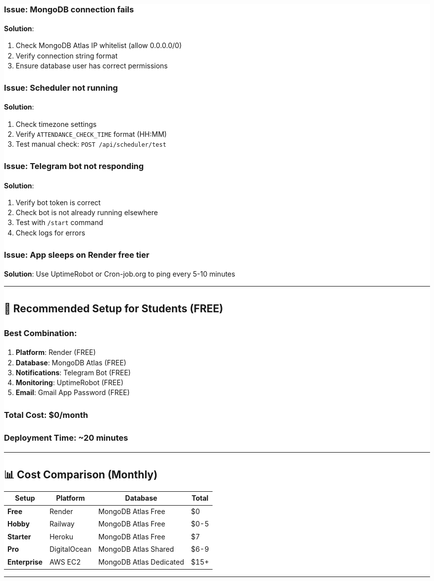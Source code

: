 ### Issue: MongoDB connection fails

**Solution**:
1. Check MongoDB Atlas IP whitelist (allow 0.0.0.0/0)
2. Verify connection string format
3. Ensure database user has correct permissions

### Issue: Scheduler not running

**Solution**:
1. Check timezone settings
2. Verify `ATTENDANCE_CHECK_TIME` format (HH:MM)
3. Test manual check: `POST /api/scheduler/test`

### Issue: Telegram bot not responding

**Solution**:
1. Verify bot token is correct
2. Check bot is not already running elsewhere
3. Test with `/start` command
4. Check logs for errors

### Issue: App sleeps on Render free tier

**Solution**: Use UptimeRobot or Cron-job.org to ping every 5-10 minutes

---

## 🎯 Recommended Setup for Students (FREE)

### Best Combination:
1. **Platform**: Render (FREE)
2. **Database**: MongoDB Atlas (FREE)
3. **Notifications**: Telegram Bot (FREE)
4. **Monitoring**: UptimeRobot (FREE)
5. **Email**: Gmail App Password (FREE)

### Total Cost: $0/month

### Deployment Time: ~20 minutes

---

## 📊 Cost Comparison (Monthly)

| Setup | Platform | Database | Total |
|-------|----------|----------|-------|
| **Free** | Render | MongoDB Atlas Free | $0 |
| **Hobby** | Railway | MongoDB Atlas Free | $0-5 |
| **Starter** | Heroku | MongoDB Atlas Free | $7 |
| **Pro** | DigitalOcean | MongoDB Atlas Shared | $6-9 |
| **Enterprise** | AWS EC2 | MongoDB Atlas Dedicated | $15+ |

---